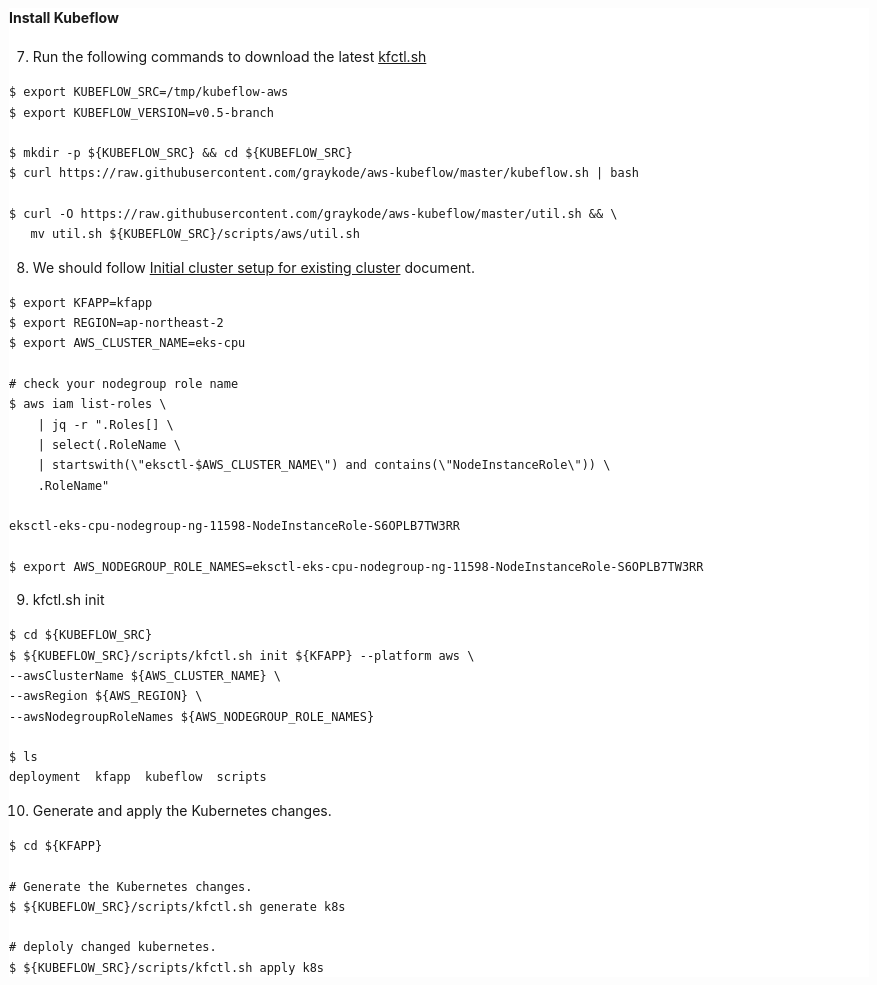 

#### Install Kubeflow

7. Run the following commands to download the latest [kfctl.sh](http://kfctl.sh/)

```shell
$ export KUBEFLOW_SRC=/tmp/kubeflow-aws
$ export KUBEFLOW_VERSION=v0.5-branch

$ mkdir -p ${KUBEFLOW_SRC} && cd ${KUBEFLOW_SRC}
$ curl https://raw.githubusercontent.com/graykode/aws-kubeflow/master/kubeflow.sh | bash

$ curl -O https://raw.githubusercontent.com/graykode/aws-kubeflow/master/util.sh && \
   mv util.sh ${KUBEFLOW_SRC}/scripts/aws/util.sh
```



8. We should follow [Initial cluster setup for existing cluster](<https://www.kubeflow.org/docs/aws/deploy/existing-cluster/>) document.

```shell
$ export KFAPP=kfapp
$ export REGION=ap-northeast-2
$ export AWS_CLUSTER_NAME=eks-cpu

# check your nodegroup role name
$ aws iam list-roles \
    | jq -r ".Roles[] \
    | select(.RoleName \
    | startswith(\"eksctl-$AWS_CLUSTER_NAME\") and contains(\"NodeInstanceRole\")) \
    .RoleName"
    
eksctl-eks-cpu-nodegroup-ng-11598-NodeInstanceRole-S6OPLB7TW3RR

$ export AWS_NODEGROUP_ROLE_NAMES=eksctl-eks-cpu-nodegroup-ng-11598-NodeInstanceRole-S6OPLB7TW3RR
```



9. kfctl.sh init

```shell
$ cd ${KUBEFLOW_SRC}
$ ${KUBEFLOW_SRC}/scripts/kfctl.sh init ${KFAPP} --platform aws \
--awsClusterName ${AWS_CLUSTER_NAME} \
--awsRegion ${AWS_REGION} \
--awsNodegroupRoleNames ${AWS_NODEGROUP_ROLE_NAMES}

$ ls
deployment  kfapp  kubeflow  scripts
```



10. Generate and apply the Kubernetes changes.

```shell
$ cd ${KFAPP}

# Generate the Kubernetes changes.
$ ${KUBEFLOW_SRC}/scripts/kfctl.sh generate k8s

# deploly changed kubernetes.
$ ${KUBEFLOW_SRC}/scripts/kfctl.sh apply k8s
```
